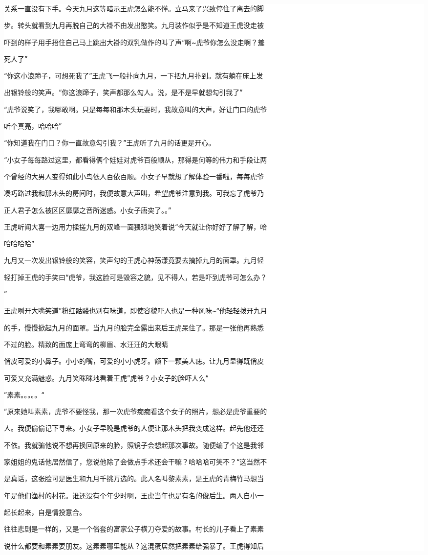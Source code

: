 关系一直没有下手。今天九月这等暗示王虎怎么能不懂。立马来了兴致停住了离去的脚

步。转头就看到九月再脱自己的大褂不由发出憨笑。九月装作似乎是不知道王虎没走被

吓到的样子用手捂住自己马上跳出大褂的双乳做作的叫了声“啊~虎爷你怎么没走啊？羞

死人了”

“你这小浪蹄子，可想死我了”王虎飞一般扑向九月，一下把九月扑到。就有躺在床上发

出银铃般的笑声。“你这浪蹄子，笑声都那么勾人。说，是不是早就想勾引我了”

“虎爷说笑了，我哪敢啊。只是每每和那木头玩耍时，我故意叫的大声，好让门口的虎爷

听个真亮，哈哈哈”

“你知道我在门口？你一直故意勾引我？”王虎听了九月的话更是开心。

“小女子每每路过这里，都看得俩个娃娃对虎爷百般顺从，那得是何等的伟力和手段让两

个曾经的大男人变得如此小鸟依人百依百顺。小女子早就想了解体验一番啦，每每虎爷

凑巧路过我和那木头的房间时，我便故意大声叫，希望虎爷注意到我。可我忘了虎爷乃

正人君子怎么被区区靡靡之音所迷惑。小女子唐突了。。”

王虎听闻大喜一边用力揉搓九月的双峰一面猥琐地笑着说“今天就让你好好了解了解，哈

哈哈哈哈”

九月又一次发出银铃般的笑容，笑声勾的王虎心神荡漾竟要去摘掉九月的面罩。九月轻

轻打掉王虎的手笑曰“虎爷，我这脸可是毁容之貌，见不得人，若是吓到虎爷可怎么办？

”

王虎咧开大嘴笑道”粉红骷髅也别有味道，即使容貌吓人也是一种风味~“他轻轻拨开九月

的手，慢慢掀起九月的面罩。当九月的脸完全露出来后王虎呆住了。那是一张他再熟悉

不过的脸。精致的面庞上弯弯的柳眉、水汪汪的大眼睛

俏皮可爱的小鼻子。小小的嘴，可爱的小小虎牙。额下一颗美人痣。让九月显得既俏皮

可爱又充满魅惑。九月笑眯眯地看着王虎”虎爷？小女子的脸吓人么“

”素素。。。。。“

”原来她叫素素，虎爷不要怪我，那一次虎爷痴痴看这个女子的照片，想必是虎爷重要的

人。我便偷偷记下寻来。小女子早晚是虎爷的人便让那木头把我变成这样。起先他还还

不依。我就骗他说不想再换回原来的脸，照镜子会想起那次事故。随便编了个这是我邻

家姐姐的鬼话他居然信了，您说他除了会做点手术还会干嘛？哈哈哈可笑不？“这当然不

是真话，这张脸可是医生和九月千挑万选的。此人名叫黎素素，是王虎的青梅竹马想当

年是他们渔村的村花。谁还没有个年少时啊，王虎当年也是有名的俊后生。两人自小一

起长起来，自是情投意合。

往往悲剧是一样的，又是一个俗套的富家公子横刀夺爱的故事。村长的儿子看上了素素

说什么都要和素素耍朋友。这素素哪里能从？这混蛋居然把素素给强暴了。王虎得知后

